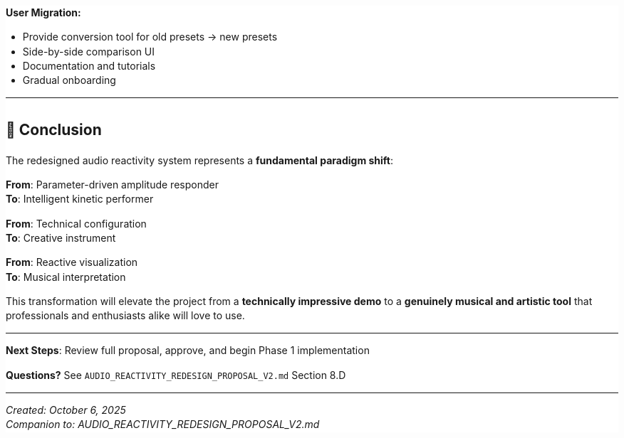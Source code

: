 **User Migration:**
- Provide conversion tool for old presets → new presets
- Side-by-side comparison UI
- Documentation and tutorials
- Gradual onboarding

---

## 🎯 Conclusion

The redesigned audio reactivity system represents a **fundamental paradigm shift**:

**From**: Parameter-driven amplitude responder  
**To**: Intelligent kinetic performer

**From**: Technical configuration  
**To**: Creative instrument

**From**: Reactive visualization  
**To**: Musical interpretation

This transformation will elevate the project from a **technically impressive demo** to a **genuinely musical and artistic tool** that professionals and enthusiasts alike will love to use.

---

**Next Steps**: Review full proposal, approve, and begin Phase 1 implementation

**Questions?** See `AUDIO_REACTIVITY_REDESIGN_PROPOSAL_V2.md` Section 8.D

---

*Created: October 6, 2025*  
*Companion to: AUDIO_REACTIVITY_REDESIGN_PROPOSAL_V2.md*

